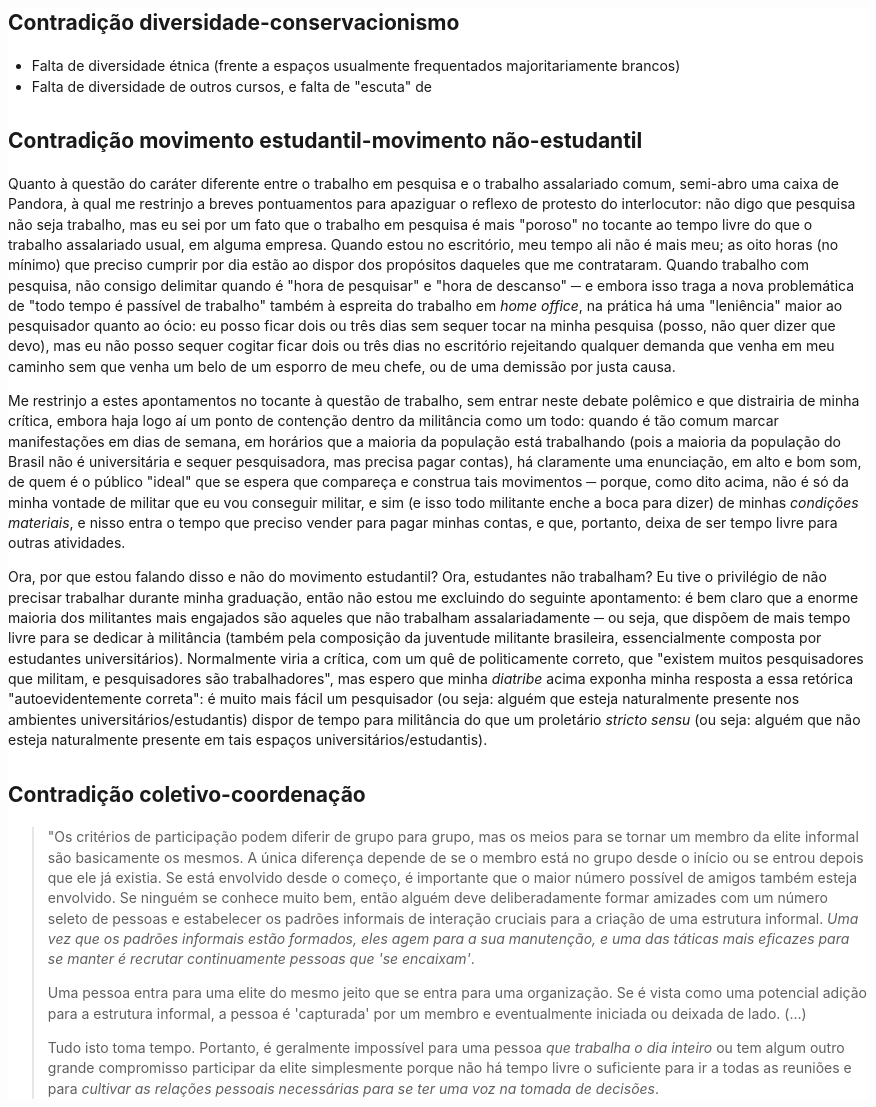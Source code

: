 ## Contradição diversidade-conservacionismo
- Falta de diversidade étnica (frente a espaços usualmente frequentados majoritariamente brancos)
- Falta de diversidade de outros cursos, e falta de "escuta" de 

## Contradição movimento estudantil-movimento não-estudantil
Quanto à questão do caráter diferente entre o trabalho em pesquisa e o trabalho assalariado comum, semi-abro uma caixa de Pandora, à qual me restrinjo a breves pontuamentos para apaziguar o reflexo de protesto do interlocutor: não digo que pesquisa não seja trabalho, mas eu sei por um fato que o trabalho em pesquisa é mais "poroso" no tocante ao tempo livre do que o trabalho assalariado usual, em alguma empresa. Quando estou no escritório, meu tempo ali não é mais meu; as oito horas (no mínimo) que preciso cumprir por dia estão ao dispor dos propósitos daqueles que me contrataram. Quando trabalho com pesquisa, não consigo delimitar quando é "hora de pesquisar" e "hora de descanso" ─ e embora isso traga a nova problemática de "todo tempo é passível de trabalho" também à espreita do trabalho em *home office*, na prática há uma "leniência" maior ao pesquisador quanto ao ócio: eu posso ficar dois ou três dias sem sequer tocar na minha pesquisa (posso, não quer dizer que devo), mas eu não posso sequer cogitar ficar dois ou três dias no escritório rejeitando qualquer demanda que venha em meu caminho sem que venha um belo de um esporro de meu chefe, ou de uma demissão por justa causa. 

Me restrinjo a estes apontamentos no tocante à questão de trabalho, sem entrar neste debate polêmico e que distrairia de minha crítica, embora haja logo aí um ponto de contenção dentro da militância como um todo: quando é tão comum marcar manifestações em dias de semana, em horários que a maioria da população está trabalhando (pois a maioria da população do Brasil não é universitária e sequer pesquisadora, mas precisa pagar contas), há claramente uma enunciação, em alto e bom som, de quem é o público "ideal" que se espera que compareça e construa tais movimentos ─ porque, como dito acima, não é só da minha vontade de militar que eu vou conseguir militar, e sim (e isso todo militante enche a boca para dizer) de minhas *condições materiais*, e nisso entra o tempo que preciso vender para pagar minhas contas, e que, portanto, deixa de ser tempo livre para outras atividades.

Ora, por que estou falando disso e não do movimento estudantil? Ora, estudantes não trabalham? Eu tive o privilégio de não precisar trabalhar durante minha graduação, então não estou me excluindo do seguinte apontamento: é bem claro que a enorme maioria dos militantes mais engajados são aqueles que não trabalham assalariadamente ─ ou seja, que dispõem de mais tempo livre para se dedicar à militância (também pela composição da juventude militante brasileira, essencialmente composta por estudantes universitários). Normalmente viria a crítica, com um quê de politicamente correto, que "existem muitos pesquisadores que militam, e pesquisadores são trabalhadores", mas espero que minha *diatribe* acima exponha minha resposta a essa retórica "autoevidentemente correta": é muito mais fácil um pesquisador (ou seja: alguém que esteja naturalmente presente nos ambientes universitários/estudantis) dispor de tempo para militância do que um proletário *stricto sensu* (ou seja: alguém que não esteja naturalmente presente em tais espaços universitários/estudantis). 



## Contradição coletivo-coordenação
> "Os critérios de participação podem diferir de grupo para grupo, mas os meios para se tornar um membro da elite informal são basicamente os mesmos. A única diferença depende de se o membro está no grupo desde o início ou se entrou depois que ele já existia. Se está envolvido desde o começo, é importante que o maior número possível de amigos também esteja envolvido. Se ninguém se conhece muito bem, então alguém deve deliberadamente formar amizades com um número seleto de pessoas e estabelecer os padrões informais de interação cruciais para a criação de uma estrutura informal. *Uma vez que os padrões informais estão formados, eles agem para a sua manutenção, e uma das táticas mais eficazes para se manter é recrutar continuamente pessoas que 'se encaixam'*.
> 
>Uma pessoa entra para uma elite do mesmo jeito que se entra para uma organização. Se é vista como uma potencial adição para a estrutura informal, a pessoa é 'capturada' por um membro e eventualmente iniciada ou deixada de lado. (...)
>
>Tudo isto toma tempo. Portanto, é geralmente impossível para uma pessoa *que trabalha o dia inteiro* ou tem algum outro grande compromisso participar da elite simplesmente porque não há tempo livre o suficiente para ir a todas as reuniões e para *cultivar as relações pessoais necessárias para se ter uma voz na tomada de decisões*. 